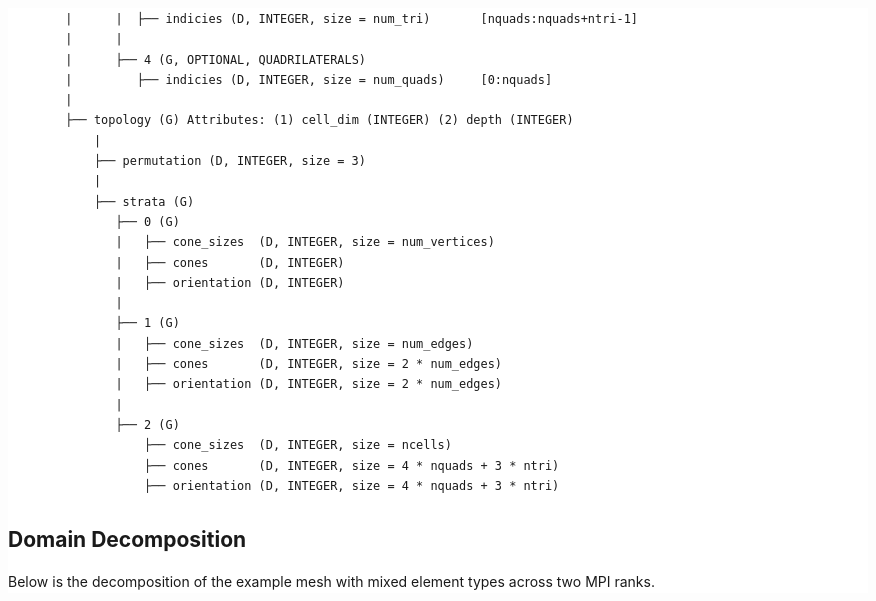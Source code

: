 ```text
        |      |  ├── indicies (D, INTEGER, size = num_tri)       [nquads:nquads+ntri-1]
        |      |
        |      ├── 4 (G, OPTIONAL, QUADRILATERALS)
        |         ├── indicies (D, INTEGER, size = num_quads)     [0:nquads]
        |
        ├── topology (G) Attributes: (1) cell_dim (INTEGER) (2) depth (INTEGER)
            |
            ├── permutation (D, INTEGER, size = 3)
            |
            ├── strata (G)
               ├── 0 (G)
               |   ├── cone_sizes  (D, INTEGER, size = num_vertices)
               |   ├── cones       (D, INTEGER)
               |   ├── orientation (D, INTEGER)
               |
               ├── 1 (G)
               |   ├── cone_sizes  (D, INTEGER, size = num_edges)
               |   ├── cones       (D, INTEGER, size = 2 * num_edges)
               |   ├── orientation (D, INTEGER, size = 2 * num_edges)
               |
               ├── 2 (G)
                   ├── cone_sizes  (D, INTEGER, size = ncells)
                   ├── cones       (D, INTEGER, size = 4 * nquads + 3 * ntri)
                   ├── orientation (D, INTEGER, size = 4 * nquads + 3 * ntri)

```

## Domain Decomposition

Below is the decomposition of the example mesh with mixed element types across two MPI ranks.

